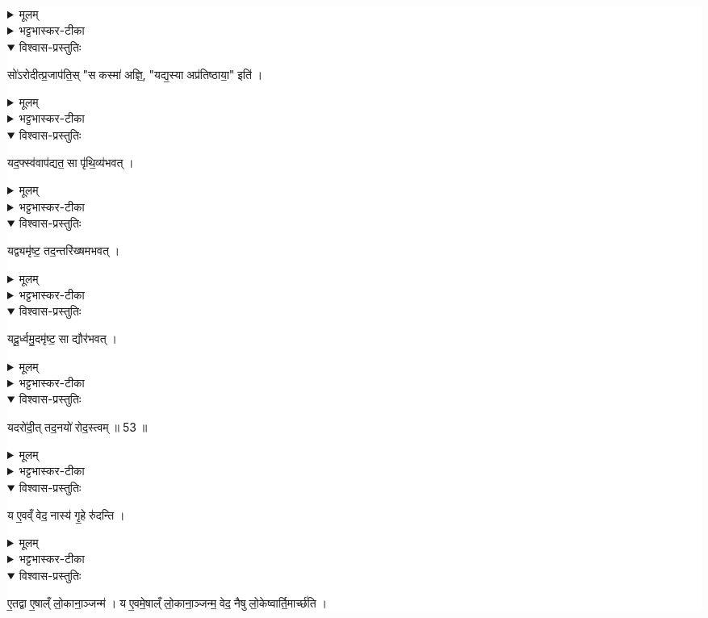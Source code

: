 <details><summary>मूलम्</summary></details>

<details><summary>भट्टभास्कर-टीका</summary></details>

<details open><summary>विश्वास-प्रस्तुतिः</summary>

सो॑ऽरोदीत्प्र॒जाप॑ति॒स्  "स कस्मा॑ अज्ञि॒, "यद्य॒स्या अप्र॑तिष्ठाया॒" इति॑ ।
</details>

<details><summary>मूलम्</summary></details>

<details><summary>भट्टभास्कर-टीका</summary></details>

<details open><summary>विश्वास-प्रस्तुतिः</summary>

यद॒फ्स्व॑वाप॑द्यत॒  सा पृ॑थि॒व्य॑भवत् ।
</details>

<details><summary>मूलम्</summary></details>

<details><summary>भट्टभास्कर-टीका</summary></details>

<details open><summary>विश्वास-प्रस्तुतिः</summary>

यद्व्यमृ॑ष्ट॒ तद॒न्तरि॑ख्षमभवत् ।
</details>

<details><summary>मूलम्</summary></details>

<details><summary>भट्टभास्कर-टीका</summary></details>

<details open><summary>विश्वास-प्रस्तुतिः</summary>

यदू॒र्ध्वमु॒दमृ॑ष्ट॒ सा द्यौर॑भवत् ।
</details>

<details><summary>मूलम्</summary></details>

<details><summary>भट्टभास्कर-टीका</summary></details>

<details open><summary>विश्वास-प्रस्तुतिः</summary>

यदरो॑दी॒त्  तद॒नयो॑ रोद॒स्त्वम् ॥ 53 ॥  
</details>

<details><summary>मूलम्</summary></details>

<details><summary>भट्टभास्कर-टीका</summary></details>

<details open><summary>विश्वास-प्रस्तुतिः</summary>

य ए॒वव्ँ वेद॒ नास्य॑ गृ॒हे रु॑दन्ति ।
</details>

<details><summary>मूलम्</summary></details>

<details><summary>भट्टभास्कर-टीका</summary></details>

<details open><summary>विश्वास-प्रस्तुतिः</summary>

ए॒तद्वा ए॒षाल्ँ लो॒काना॒ञ्जन्म॑ ।
य ए॒वमे॒षाल्ँ लो॒काना॒ञ्जन्म॒ वेद॒ नैषु लो॒केष्वार्ति॒मार्च्छ॑ति ।
</details>
